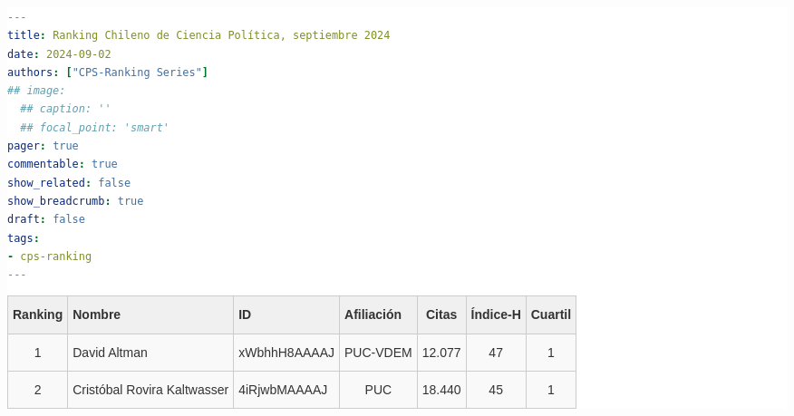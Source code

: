 ```yaml
---
title: Ranking Chileno de Ciencia Política, septiembre 2024
date: 2024-09-02
authors: ["CPS-Ranking Series"]
## image:
  ## caption: ''
  ## focal_point: 'smart'
pager: true
commentable: true
show_related: false
show_breadcrumb: true
draft: false
tags:
- cps-ranking
---
```




<style type="text/css">
.tg  {border-collapse:collapse;border-color:#ccc;border-spacing:0;}
.tg td{background-color:#fff;border-color:#ccc;border-style:solid;border-width:1px;color:#333;
  font-family:Arial, sans-serif;font-size:14px;overflow:hidden;padding:10px 5px;word-break:normal;}
.tg th{background-color:#f0f0f0;border-color:#ccc;border-style:solid;border-width:1px;color:#333;
  font-family:Arial, sans-serif;font-size:14px;font-weight:normal;overflow:hidden;padding:10px 5px;word-break:normal;}
.tg .tg-1wig{font-weight:bold;text-align:left;vertical-align:top}
.tg .tg-c3ow{text-align:center;vertical-align:top}
.tg .tg-0pky{background-color:#f9f9f9;text-align:left;vertical-align:top}
.tg .tg-amwm{font-weight:bold;text-align:center;vertical-align:top}
.tg .tg-c3ow{background-color:#f9f9f9;text-align:center;vertical-align:top}
.tg .tg-0pky{text-align:left;vertical-align:top}
</style>
<table class="tg">
<thead>
  <tr>
    <th class="tg-amwm">Ranking</th>
    <th class="tg-1wig">Nombre</th>
    <th class="tg-1wig">ID</th>
    <th class="tg-1wig">Afiliación</th>
    <th class="tg-amwm">Citas</th>
    <th class="tg-amwm">Índice-H</th>
    <th class="tg-amwm">Cuartil</th>
  </tr>
</thead>
<tbody>
  <tr>
    <td class="tg-c3ow">1</td>
    <td class="tg-0pky">David Altman</td>
    <td class="tg-0pky">xWbhhH8AAAAJ</td>
    <td class="tg-c3ow">PUC-VDEM</td>
    <td class="tg-c3ow">12.077</td>
    <td class="tg-c3ow">47</td>
    <td class="tg-c3ow">1</td>
  </tr>
  <tr>
    <td class="tg-c3ow">2</td>
    <td class="tg-0pky">Cristóbal Rovira Kaltwasser</td>
    <td class="tg-0pky">4iRjwbMAAAAJ</td>
    <td class="tg-c3ow">PUC</td>
    <td class="tg-c3ow">18.440</td>
    <td class="tg-c3ow">45</td>
    <td class="tg-c3ow">1</td>
  </tr>